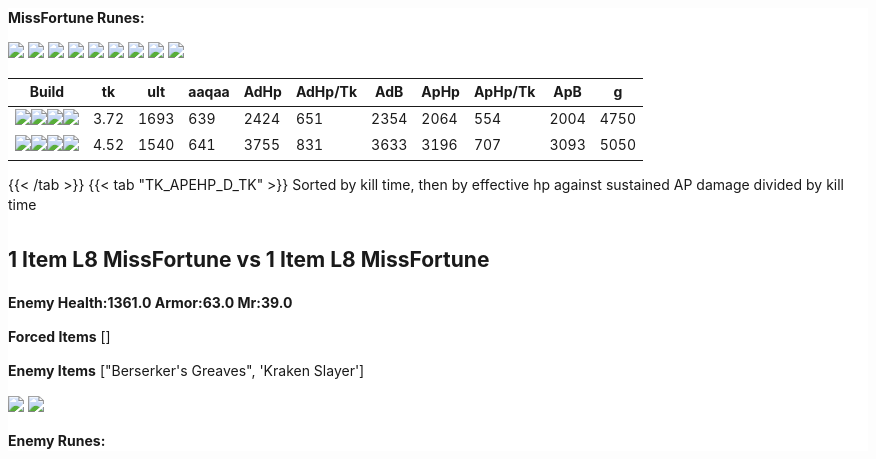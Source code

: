 

**MissFortune Runes:**


![](/Styles/Inspiration/FirstStrike/FirstStrike.png)
![](/Styles/Inspiration/MagicalFootwear/MagicalFootwear.png)
![](/Styles/Inspiration/BiscuitDelivery/BiscuitDelivery.png)
![](/Styles/Inspiration/CosmicInsight/CosmicInsight.png)
![](/Styles/Sorcery/AbsoluteFocus/AbsoluteFocus.png)
![](/Styles/Sorcery/GatheringStorm/GatheringStorm.png)
![](/StatMods/StatModsAdaptiveForceIcon.png)
![](/StatMods/StatModsAdaptiveForceIcon.png)
![](/StatMods/StatModsArmorIcon.png)





 Build |tk|ult|aaqaa|AdHp|AdHp/Tk|AdB|ApHp|ApHp/Tk|ApB|g
-|-|-|-|-|-|-|-|-|-|-
![](/item/6691.png)![](/item/2422.png)![](/item/1053.png)![](/item/1055.png)|3.72|1693|639|2424|651|2354|2064|554|2004|4750
![](/item/6673.png)![](/item/2422.png)![](/item/1055.png)![](/item/1038.png)|4.52|1540|641|3755|831|3633|3196|707|3093|5050
{{< /tab >}}
{{< tab "TK_APEHP_D_TK" >}}
Sorted by kill time, then by effective hp against sustained AP damage divided by kill time
## 1 Item L8 MissFortune vs 1 Item L8 MissFortune

**Enemy Health:1361.0 Armor:63.0 Mr:39.0**


**Forced Items** []








**Enemy Items** ["Berserker's Greaves", 'Kraken Slayer']





![](/item/3006.png)
![](/item/6672.png)



**Enemy Runes:**




